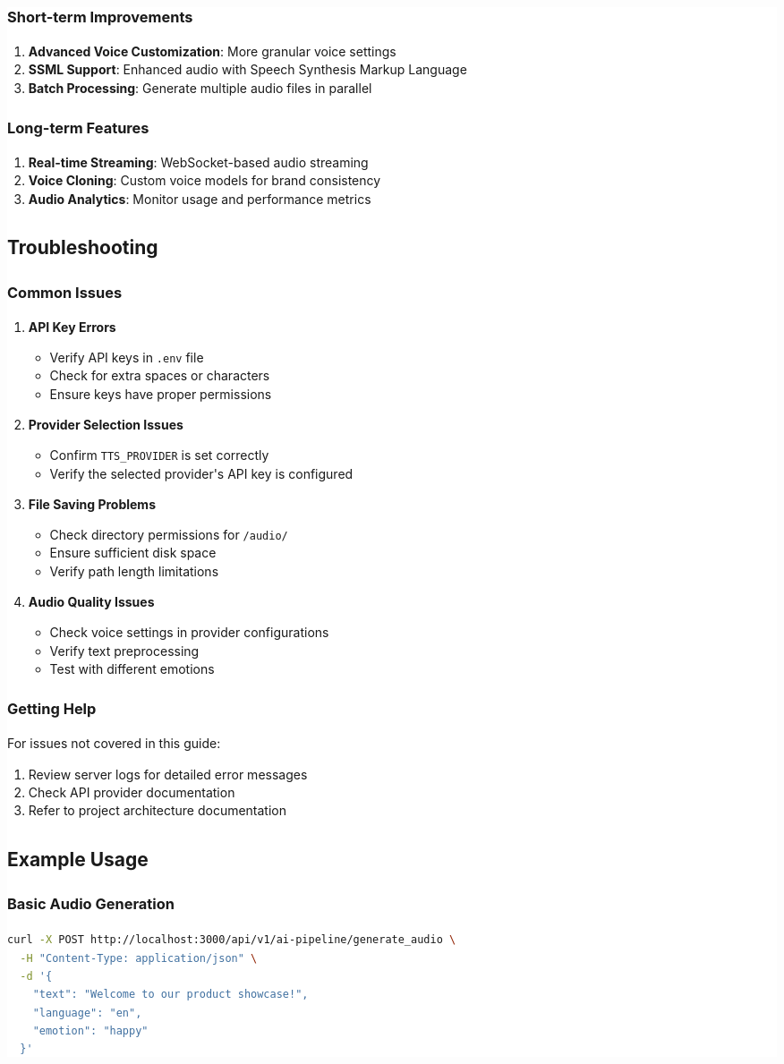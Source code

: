 ### Short-term Improvements

1. **Advanced Voice Customization**: More granular voice settings
2. **SSML Support**: Enhanced audio with Speech Synthesis Markup Language
3. **Batch Processing**: Generate multiple audio files in parallel

### Long-term Features

1. **Real-time Streaming**: WebSocket-based audio streaming
2. **Voice Cloning**: Custom voice models for brand consistency
3. **Audio Analytics**: Monitor usage and performance metrics

## Troubleshooting

### Common Issues

1. **API Key Errors**

   - Verify API keys in `.env` file
   - Check for extra spaces or characters
   - Ensure keys have proper permissions

2. **Provider Selection Issues**

   - Confirm `TTS_PROVIDER` is set correctly
   - Verify the selected provider's API key is configured

3. **File Saving Problems**

   - Check directory permissions for `/audio/`
   - Ensure sufficient disk space
   - Verify path length limitations

4. **Audio Quality Issues**
   - Check voice settings in provider configurations
   - Verify text preprocessing
   - Test with different emotions

### Getting Help

For issues not covered in this guide:

1. Review server logs for detailed error messages
2. Check API provider documentation
3. Refer to project architecture documentation

## Example Usage

### Basic Audio Generation

```bash
curl -X POST http://localhost:3000/api/v1/ai-pipeline/generate_audio \
  -H "Content-Type: application/json" \
  -d '{
    "text": "Welcome to our product showcase!",
    "language": "en",
    "emotion": "happy"
  }'
```
